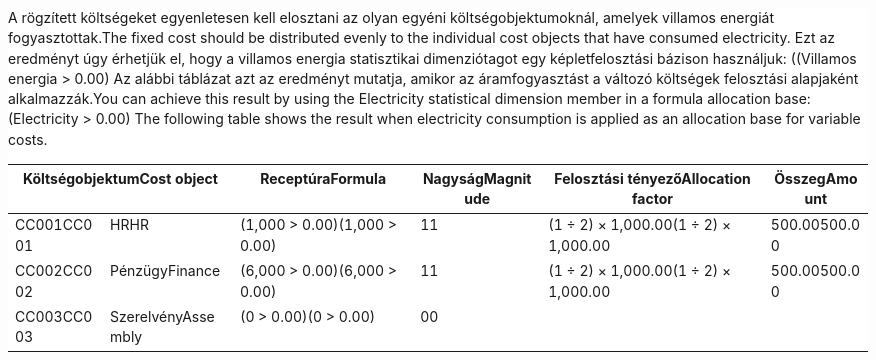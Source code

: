 <span data-ttu-id="c0a4d-260">A rögzített költségeket egyenletesen kell elosztani az olyan egyéni költségobjektumoknál, amelyek villamos energiát fogyasztottak.</span><span class="sxs-lookup"><span data-stu-id="c0a4d-260">The fixed cost should be distributed evenly to the individual cost objects that have consumed electricity.</span></span> <span data-ttu-id="c0a4d-261">Ezt az eredményt úgy érhetjük el, hogy a villamos energia statisztikai dimenziótagot egy képletfelosztási bázison használjuk: ((Villamos energia &gt; 0.00) Az alábbi táblázat azt az eredményt mutatja, amikor az áramfogyasztást a változó költségek felosztási alapjaként alkalmazzák.</span><span class="sxs-lookup"><span data-stu-id="c0a4d-261">You can achieve this result by using the Electricity statistical dimension member in a formula allocation base: (Electricity &gt; 0.00) The following table shows the result when electricity consumption is applied as an allocation base for variable costs.</span></span>

<table>
<thead>
<tr>
<th colspan="2"><span data-ttu-id="c0a4d-262">Költségobjektum</span><span class="sxs-lookup"><span data-stu-id="c0a4d-262">Cost object</span></span></th>
<th><span data-ttu-id="c0a4d-263">Receptúra</span><span class="sxs-lookup"><span data-stu-id="c0a4d-263">Formula</span></span></th>
<th><span data-ttu-id="c0a4d-264">Nagyság</span><span class="sxs-lookup"><span data-stu-id="c0a4d-264">Magnitude</span></span></th>
<th><span data-ttu-id="c0a4d-265">Felosztási tényező</span><span class="sxs-lookup"><span data-stu-id="c0a4d-265">Allocation factor</span></span></th>
<th><span data-ttu-id="c0a4d-266">Összeg</span><span class="sxs-lookup"><span data-stu-id="c0a4d-266">Amount</span></span></th>
</tr>
</thead>
<tbody>
<tr>
<td><span data-ttu-id="c0a4d-267">CC001</span><span class="sxs-lookup"><span data-stu-id="c0a4d-267">CC001</span></span></td>
<td><span data-ttu-id="c0a4d-268">HR</span><span class="sxs-lookup"><span data-stu-id="c0a4d-268">HR</span></span></td>
<td><span data-ttu-id="c0a4d-269">(1,000 &gt; 0.00)</span><span class="sxs-lookup"><span data-stu-id="c0a4d-269">(1,000 &gt; 0.00)</span></span></td>
<td><span data-ttu-id="c0a4d-270">1</span><span class="sxs-lookup"><span data-stu-id="c0a4d-270">1</span></span></td>
<td><span data-ttu-id="c0a4d-271">(1 ÷ 2) × 1,000.00</span><span class="sxs-lookup"><span data-stu-id="c0a4d-271">(1 ÷ 2) × 1,000.00</span></span></td>
<td><span data-ttu-id="c0a4d-272">500.00</span><span class="sxs-lookup"><span data-stu-id="c0a4d-272">500.00</span></span></td>
</tr>
<tr>
<td><span data-ttu-id="c0a4d-273">CC002</span><span class="sxs-lookup"><span data-stu-id="c0a4d-273">CC002</span></span></td>
<td><span data-ttu-id="c0a4d-274">Pénzügy</span><span class="sxs-lookup"><span data-stu-id="c0a4d-274">Finance</span></span></td>
<td><span data-ttu-id="c0a4d-275">(6,000 &gt; 0.00)</span><span class="sxs-lookup"><span data-stu-id="c0a4d-275">(6,000 &gt; 0.00)</span></span></td>
<td><span data-ttu-id="c0a4d-276">1</span><span class="sxs-lookup"><span data-stu-id="c0a4d-276">1</span></span></td>
<td><span data-ttu-id="c0a4d-277">(1 ÷ 2) × 1,000.00</span><span class="sxs-lookup"><span data-stu-id="c0a4d-277">(1 ÷ 2) × 1,000.00</span></span></td>
<td><span data-ttu-id="c0a4d-278">500.00</span><span class="sxs-lookup"><span data-stu-id="c0a4d-278">500.00</span></span></td>
</tr>
<tr>
<td><span data-ttu-id="c0a4d-279">CC003</span><span class="sxs-lookup"><span data-stu-id="c0a4d-279">CC003</span></span></td>
<td><span data-ttu-id="c0a4d-280">Szerelvény</span><span class="sxs-lookup"><span data-stu-id="c0a4d-280">Assembly</span></span></td>
<td><span data-ttu-id="c0a4d-281">(0 &gt; 0.00)</span><span class="sxs-lookup"><span data-stu-id="c0a4d-281">(0 &gt; 0.00)</span></span></td>
<td><span data-ttu-id="c0a4d-282">0</span><span class="sxs-lookup"><span data-stu-id="c0a4d-282">0</span></span></td>